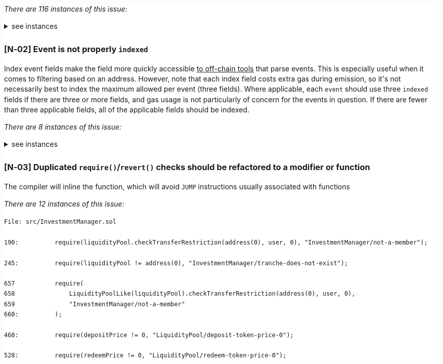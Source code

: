 *There are 116 instances of this issue:*

<details><summary>see instances</summary></details>




### [N&#x2011;02] Event is not properly `indexed`
Index event fields make the field more quickly accessible [to off-chain tools](https://ethereum.stackexchange.com/questions/40396/can-somebody-please-explain-the-concept-of-event-indexing) that parse events. This is especially useful when it comes to filtering based on an address. However, note that each index field costs extra gas during emission, so it's not necessarily best to index the maximum allowed per event (three fields). Where applicable, each `event` should use three `indexed` fields if there are three or more fields, and gas usage is not particularly of concern for the events in question. If there are fewer than three applicable fields, all of the applicable fields should be indexed.

*There are 8 instances of this issue:*

<details><summary>see instances</summary></details>




### [N&#x2011;03] Duplicated `require()`/`revert()` checks should be refactored to a modifier or function
The compiler will inline the function, which will avoid `JUMP` instructions usually associated with functions

*There are 12 instances of this issue:*

```solidity
File: src/InvestmentManager.sol

190:          require(liquidityPool.checkTransferRestriction(address(0), user, 0), "InvestmentManager/not-a-member");

245:          require(liquidityPool != address(0), "InvestmentManager/tranche-does-not-exist");

657           require(
658               LiquidityPoolLike(liquidityPool).checkTransferRestriction(address(0), user, 0),
659               "InvestmentManager/not-a-member"
660:          );

460:          require(depositPrice != 0, "LiquidityPool/deposit-token-price-0");

528:          require(redeemPrice != 0, "LiquidityPool/redeem-token-price-0");

```
